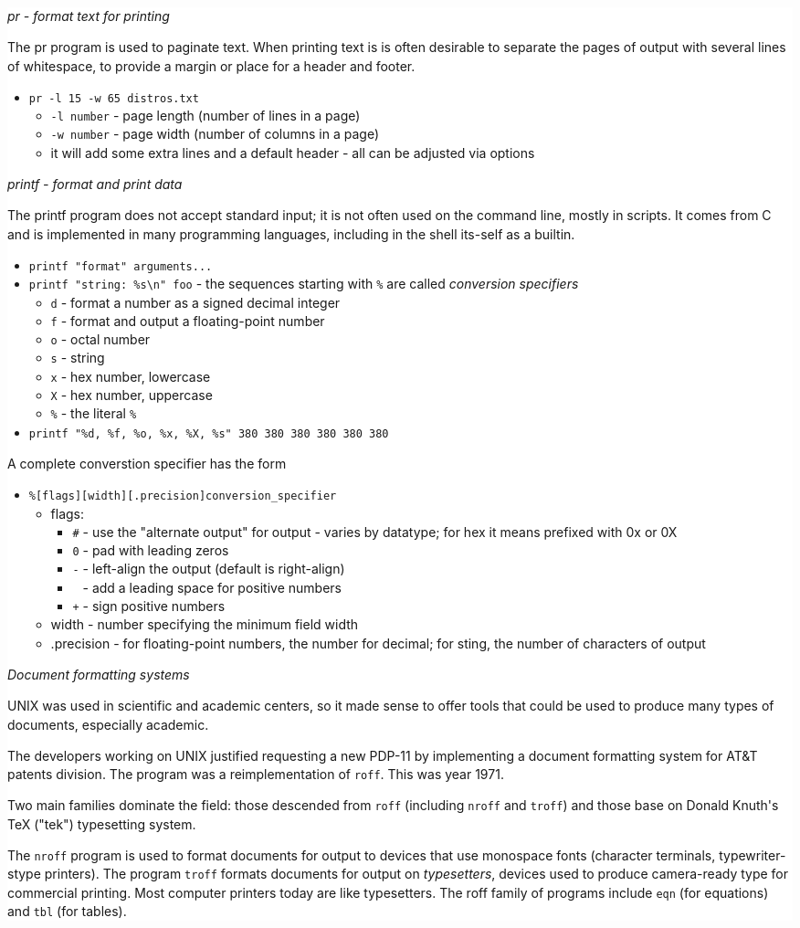 *pr - format text for printing*

The pr program is used to paginate text. When printing text is is often desirable to separate the pages of output with several lines of whitespace, to provide a margin or place for a header and footer.

 - `pr -l 15 -w 65 distros.txt`
	- `-l number` - page length (number of lines in a page)
	- `-w number` - page width (number of columns in a page)
	- it will add some extra lines and a default header - all can be adjusted via options

*printf - format and print data*

The printf program does not accept standard input; it is not often used on the command line, mostly in scripts. It comes from C and is implemented in many programming languages, including in the shell its-self as a builtin.

 - `printf "format" arguments...`
 - `printf "string: %s\n" foo` - the sequences starting with `%` are called *conversion specifiers*
	- `d` - format a number as a signed decimal integer
	- `f` - format and output a floating-point number
	- `o` - octal number
	- `s` - string
	- `x` - hex number, lowercase
	- `X` - hex number, uppercase
	- `%` - the literal `%`
 - `printf "%d, %f, %o, %x, %X, %s" 380 380 380 380 380 380`

A complete converstion specifier has the form

 - `%[flags][width][.precision]conversion_specifier`
	- flags:
		- `#` - use the "alternate output" for output - varies by datatype; for hex it means prefixed with 0x or 0X
		- `0` - pad with leading zeros
		- `-` - left-align the output (default is right-align)
		- ` ` - add a leading space for positive numbers
		- `+` - sign positive numbers
	- width - number specifying the minimum field width
	- .precision - for floating-point numbers, the number for decimal; for sting, the number of characters of output

*Document formatting systems*

UNIX was used in scientific and academic centers, so it made sense to offer tools that could be used to produce many types of documents, especially academic.

The developers working on UNIX justified requesting a new PDP-11 by implementing a document formatting system for AT&T patents division. The program was a reimplementation of `roff`. This was year 1971.

Two main families dominate the field: those descended from `roff` (including `nroff` and `troff`) and those base on Donald Knuth's TeX ("tek") typesetting system.

The `nroff` program is used to format documents for output to devices that use monospace fonts (character terminals, typewriter-stype printers). The program `troff` formats documents for output on *typesetters*, devices used to produce camera-ready type for commercial printing. Most computer printers today are like typesetters. The roff family of programs include `eqn` (for equations) and `tbl` (for tables).
